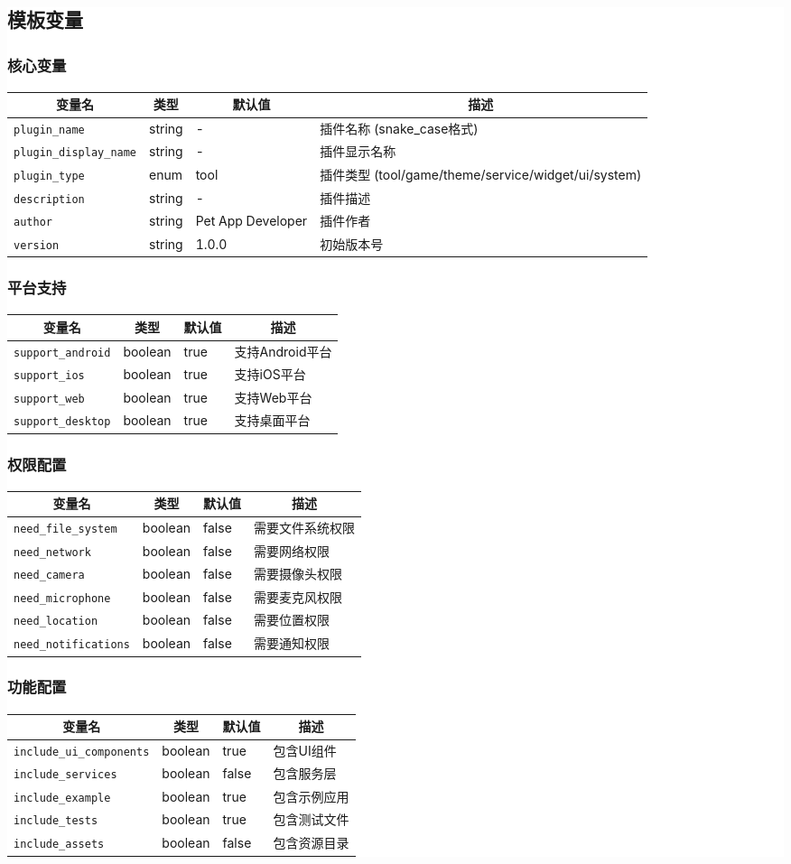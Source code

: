 ## 模板变量

### 核心变量

| 变量名 | 类型 | 默认值 | 描述 |
|--------|------|--------|------|
| `plugin_name` | string | - | 插件名称 (snake_case格式) |
| `plugin_display_name` | string | - | 插件显示名称 |
| `plugin_type` | enum | tool | 插件类型 (tool/game/theme/service/widget/ui/system) |
| `description` | string | - | 插件描述 |
| `author` | string | Pet App Developer | 插件作者 |
| `version` | string | 1.0.0 | 初始版本号 |

### 平台支持

| 变量名 | 类型 | 默认值 | 描述 |
|--------|------|--------|------|
| `support_android` | boolean | true | 支持Android平台 |
| `support_ios` | boolean | true | 支持iOS平台 |
| `support_web` | boolean | true | 支持Web平台 |
| `support_desktop` | boolean | true | 支持桌面平台 |

### 权限配置

| 变量名 | 类型 | 默认值 | 描述 |
|--------|------|--------|------|
| `need_file_system` | boolean | false | 需要文件系统权限 |
| `need_network` | boolean | false | 需要网络权限 |
| `need_camera` | boolean | false | 需要摄像头权限 |
| `need_microphone` | boolean | false | 需要麦克风权限 |
| `need_location` | boolean | false | 需要位置权限 |
| `need_notifications` | boolean | false | 需要通知权限 |

### 功能配置

| 变量名 | 类型 | 默认值 | 描述 |
|--------|------|--------|------|
| `include_ui_components` | boolean | true | 包含UI组件 |
| `include_services` | boolean | false | 包含服务层 |
| `include_example` | boolean | true | 包含示例应用 |
| `include_tests` | boolean | true | 包含测试文件 |
| `include_assets` | boolean | false | 包含资源目录 |
